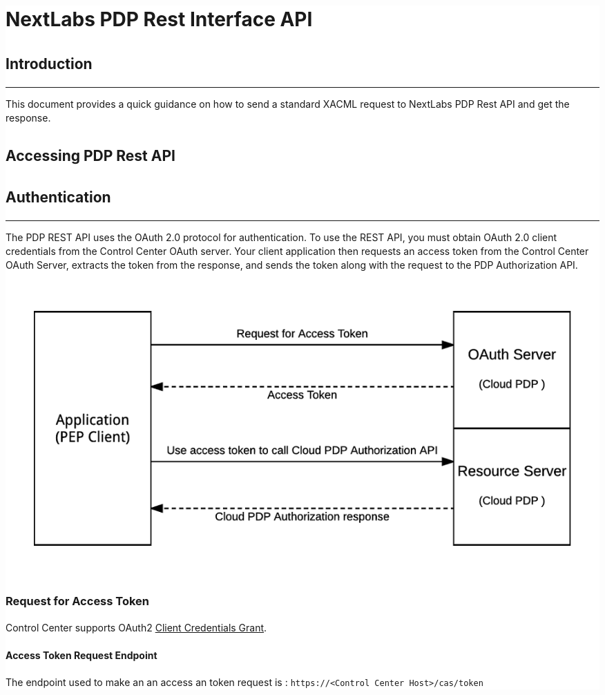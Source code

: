 # NextLabs PDP Rest Interface API

## Introduction

---

This document provides a quick guidance on how to send a standard XACML request to NextLabs PDP Rest API and get the response.

## Accessing PDP Rest API

## Authentication
---
The PDP REST API uses the OAuth 2.0 protocol for authentication. To use the REST API, you must obtain OAuth 2.0 client credentials from the Control Center OAuth server. Your client application then requests an access token from the Control Center OAuth Server, extracts the token from the response, and sends the token along with the request to the PDP Authorization API.

![alt text](abstract_protocol_flow.png "Abstract Protocol Flow")

### Request for Access Token

Control Center supports OAuth2 [Client Credentials Grant](https://tools.ietf.org/html/rfc6749#section-4.4).

#### Access Token Request Endpoint

The endpoint used to make an an access an token request is : `https://<Control Center Host>/cas/token`
